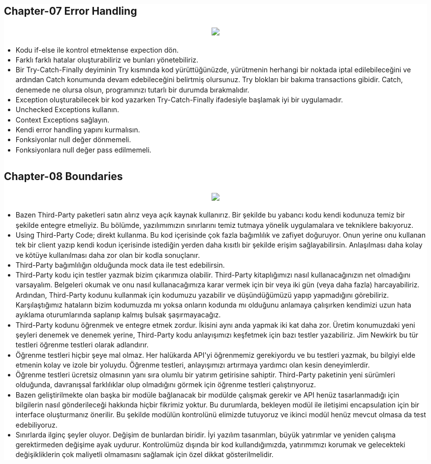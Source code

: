 ## Chapter-07 Error Handling

<p align="center">
  <img src="images/chapter-07.png">
  <br/>
</p>

- Kodu if-else ile kontrol etmektense expection dön.
- Farklı farklı hatalar oluşturabiliriz ve bunları yönetebiliriz.
- Bir Try-Catch-Finally deyiminin Try kısmında kod yürüttüğünüzde, yürütmenin herhangi bir noktada iptal edilebileceğini ve ardından Catch konumunda devam edebileceğini belirtmiş olursunuz. Try blokları bir bakıma transactions gibidir. Catch, denemede ne olursa olsun, programınızı tutarlı bir durumda bırakmalıdır.
- Exception oluşturabilecek bir kod yazarken Try-Catch-Finally ifadesiyle başlamak iyi bir uygulamadır.
- Unchecked Exceptions kullanın.
- Context Exceptions sağlayın.
- Kendi error handling yapını kurmalısın.
- Fonksiyonlar null değer dönmemeli.
- Fonksiyonlara null değer pass edilmemeli.

## Chapter-08 Boundaries

<p align="center">
  <img src="images/chapter-08.png">
  <br/>
</p>

- Bazen Third-Party paketleri satın alırız veya açık kaynak kullanırız. Bir şekilde bu yabancı kodu kendi kodunuza temiz bir şekilde entegre etmeliyiz. Bu bölümde, yazılımımızın sınırlarını temiz tutmaya yönelik uygulamalara ve tekniklere bakıyoruz.
- Using Third-Party Code; direkt kullanma. Bu kod içerisinde çok fazla bağımlılık ve zafiyet doğuruyor. Onun yerine onu kullanan tek bir client yazıp kendi kodun içerisinde istediğin yerden daha kısıtlı bir şekilde erişim sağlayabilirsin. Anlaşılması daha kolay ve kötüye kullanılması daha zor olan bir kodla sonuçlanır.
- Third-Party bağımlılığın olduğunda mock data ile test edebilirsin.
- Third-Party kodu için testler yazmak bizim çıkarımıza olabilir. Third-Party kitaplığımızı nasıl kullanacağınızın net olmadığını varsayalım. Belgeleri okumak ve onu nasıl kullanacağımıza karar vermek için bir veya iki gün (veya daha fazla) harcayabiliriz. Ardından, Third-Party kodunu kullanmak için kodumuzu yazabilir ve düşündüğümüzü yapıp yapmadığını görebiliriz. Karşılaştığımız hataların bizim kodumuzda mı yoksa onların kodunda mı olduğunu anlamaya çalışırken kendimizi uzun hata ayıklama oturumlarında saplanıp kalmış bulsak şaşırmayacağız.
- Third-Party kodunu öğrenmek ve entegre etmek zordur. İkisini aynı anda yapmak iki kat daha zor. Üretim konumuzdaki yeni şeyleri denemek ve denemek yerine, Third-Party kodu anlayışımızı keşfetmek için bazı testler yazabiliriz. Jim Newkirk bu tür testleri öğrenme testleri olarak adlandırır.
- Öğrenme testleri hiçbir şeye mal olmaz. Her halükarda API'yi öğrenmemiz gerekiyordu ve bu testleri yazmak, bu bilgiyi elde etmenin kolay ve izole bir yoluydu. Öğrenme testleri, anlayışımızı artırmaya yardımcı olan kesin deneyimlerdir.
- Öğrenme testleri ücretsiz olmasının yanı sıra olumlu bir yatırım getirisine sahiptir. Third-Party paketinin yeni sürümleri olduğunda, davranışsal farklılıklar olup olmadığını görmek için öğrenme testleri çalıştırıyoruz.
- Bazen geliştirilmekte olan başka bir modüle bağlanacak bir modülde çalışmak gerekir ve API henüz tasarlanmadığı için bilgilerin nasıl gönderileceği hakkında hiçbir fikrimiz yoktur. Bu durumlarda, bekleyen modül ile iletişimi encapsulation için bir interface oluşturmanız önerilir. Bu şekilde modülün kontrolünü elimizde tutuyoruz ve ikinci modül henüz mevcut olmasa da test edebiliyoruz.
- Sınırlarda ilginç şeyler oluyor. Değişim de bunlardan biridir. İyi yazılım tasarımları, büyük yatırımlar ve yeniden çalışma gerektirmeden değişime ayak uydurur. Kontrolümüz dışında bir kod kullandığımızda, yatırımımızı korumak ve gelecekteki değişikliklerin çok maliyetli olmamasını sağlamak için özel dikkat gösterilmelidir.
